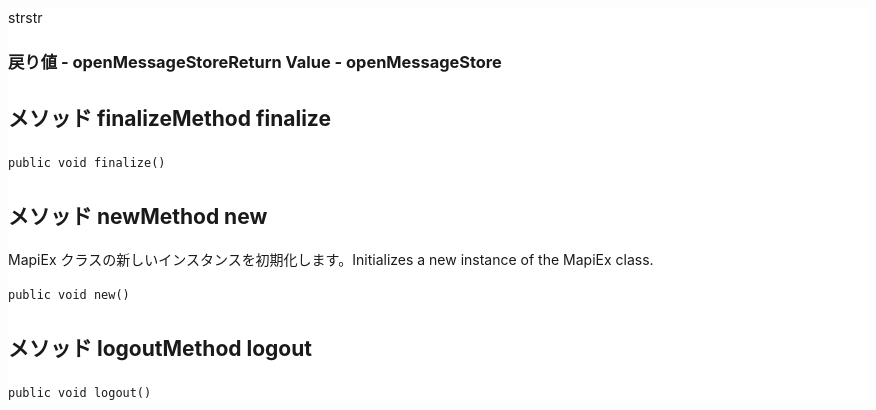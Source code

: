 <span data-ttu-id="08a43-158">str</span><span class="sxs-lookup"><span data-stu-id="08a43-158">str</span></span>  

### <a name="return-value---openmessagestore"></a><span data-ttu-id="08a43-159">戻り値 - openMessageStore</span><span class="sxs-lookup"><span data-stu-id="08a43-159">Return Value - openMessageStore</span></span>

## <a name="method-finalize"></a><span data-ttu-id="08a43-160">メソッド finalize</span><span class="sxs-lookup"><span data-stu-id="08a43-160">Method finalize</span></span>

```xpp
public void finalize()
```

## <a name="method-new"></a><span data-ttu-id="08a43-161">メソッド new</span><span class="sxs-lookup"><span data-stu-id="08a43-161">Method new</span></span>

<span data-ttu-id="08a43-162">MapiEx クラスの新しいインスタンスを初期化します。</span><span class="sxs-lookup"><span data-stu-id="08a43-162">Initializes a new instance of the MapiEx class.</span></span>

```xpp
public void new()
```

## <a name="method-logout"></a><span data-ttu-id="08a43-163">メソッド logout</span><span class="sxs-lookup"><span data-stu-id="08a43-163">Method logout</span></span>

```xpp
public void logout()
```

